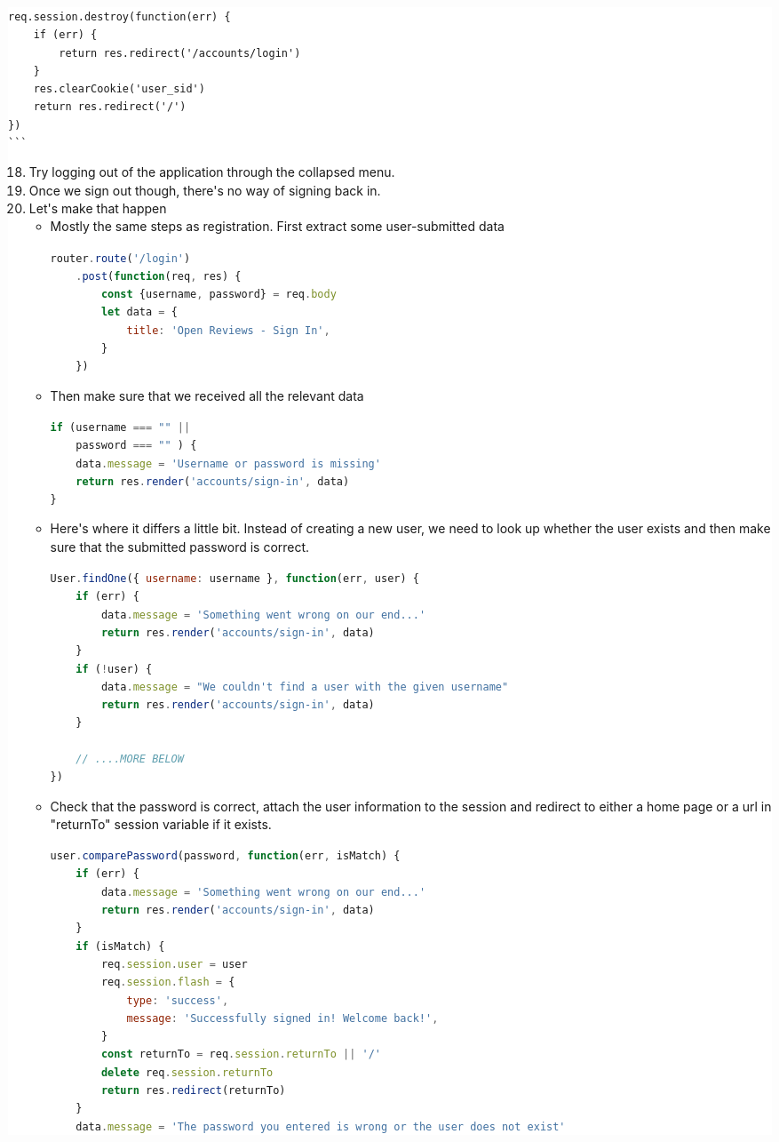     req.session.destroy(function(err) {
        if (err) {
            return res.redirect('/accounts/login')
        }
        res.clearCookie('user_sid')
        return res.redirect('/')
    })
    ```
18. Try logging out of the application through the collapsed menu.
19. Once we sign out though, there's no way of signing back in.
20. Let's make that happen
    - Mostly the same steps as registration. First extract some user-submitted data
        ```javascript
        router.route('/login')
            .post(function(req, res) {
                const {username, password} = req.body
                let data = {
                    title: 'Open Reviews - Sign In',
                }
            })
        ```
    - Then make sure that we received all the relevant data
        ```javascript
        if (username === "" ||
            password === "" ) {
            data.message = 'Username or password is missing'
            return res.render('accounts/sign-in', data)
        }
        ```
    - Here's where it differs a little bit. Instead of creating a new user, we need to look up whether the user exists and then make sure that the submitted password is correct.
        ```javascript
        User.findOne({ username: username }, function(err, user) {
            if (err) {
                data.message = 'Something went wrong on our end...'
                return res.render('accounts/sign-in', data)
            }
            if (!user) {
                data.message = "We couldn't find a user with the given username"
                return res.render('accounts/sign-in', data)
            }

            // ....MORE BELOW
        })
        ```
    - Check that the password is correct, attach the user information to the session and redirect to either a home page or a url in "returnTo" session variable if it exists.
        ```javascript
        user.comparePassword(password, function(err, isMatch) {
            if (err) {
                data.message = 'Something went wrong on our end...'
                return res.render('accounts/sign-in', data)
            }
            if (isMatch) {
                req.session.user = user
                req.session.flash = {
                    type: 'success',
                    message: 'Successfully signed in! Welcome back!',
                }
                const returnTo = req.session.returnTo || '/'
                delete req.session.returnTo
                return res.redirect(returnTo)
            }
            data.message = 'The password you entered is wrong or the user does not exist'